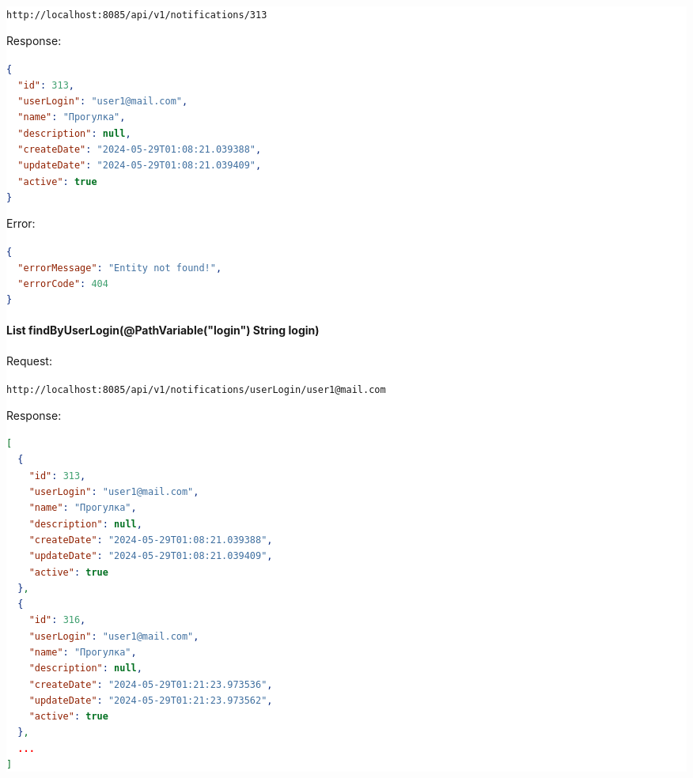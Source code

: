 ```http request
http://localhost:8085/api/v1/notifications/313
```

Response:

```json
{
  "id": 313,
  "userLogin": "user1@mail.com",
  "name": "Прогулка",
  "description": null,
  "createDate": "2024-05-29T01:08:21.039388",
  "updateDate": "2024-05-29T01:08:21.039409",
  "active": true
}
```

Error:

```json
{
  "errorMessage": "Entity not found!",
  "errorCode": 404
}
```

#### List<NotificationDto> findByUserLogin(@PathVariable("login") String login)

Request:

```http request
http://localhost:8085/api/v1/notifications/userLogin/user1@mail.com
```

Response:

```json
[
  {
    "id": 313,
    "userLogin": "user1@mail.com",
    "name": "Прогулка",
    "description": null,
    "createDate": "2024-05-29T01:08:21.039388",
    "updateDate": "2024-05-29T01:08:21.039409",
    "active": true
  },
  {
    "id": 316,
    "userLogin": "user1@mail.com",
    "name": "Прогулка",
    "description": null,
    "createDate": "2024-05-29T01:21:23.973536",
    "updateDate": "2024-05-29T01:21:23.973562",
    "active": true
  },
  ...
]
```
